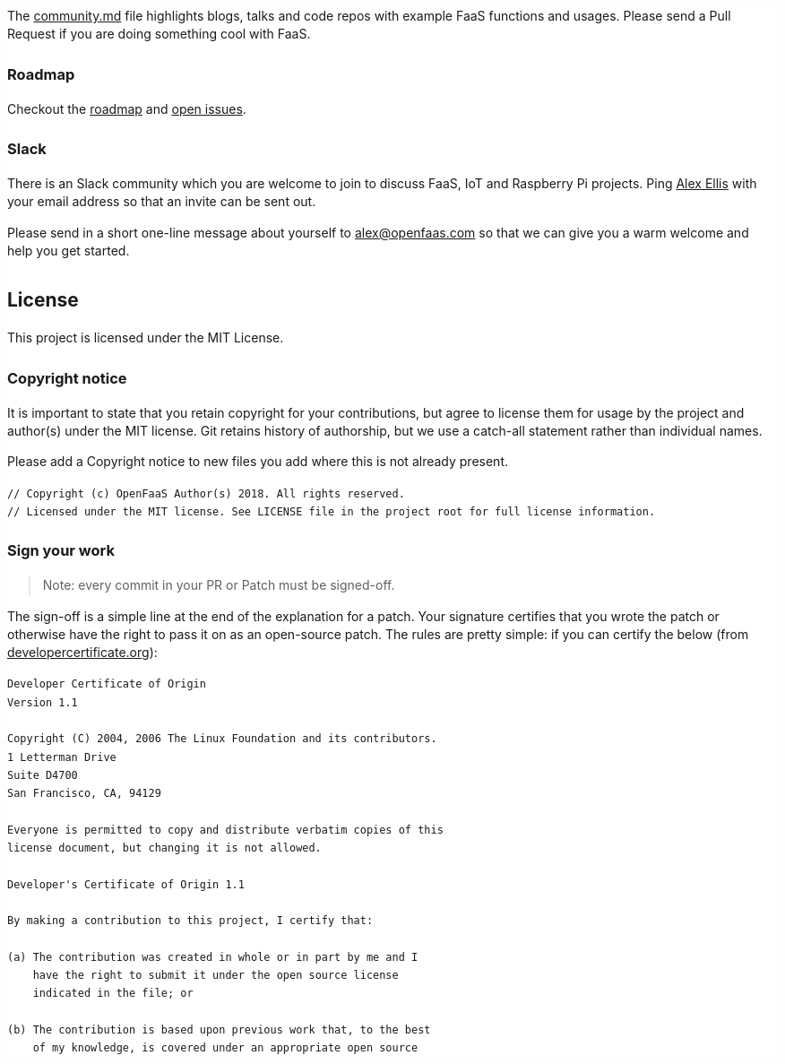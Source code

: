 The [community.md](https://github.com/openfaas/faas/blob/master/community.md) file highlights blogs, talks and code repos with example FaaS functions and usages. Please send a Pull Request if you are doing something cool with FaaS.

### Roadmap

Checkout the [roadmap](https://github.com/openfaas/faas/blob/master/ROADMAP.md) and [open issues](https://github.com/openfaas/faas/issues).

### Slack

There is an Slack community which you are welcome to join to discuss FaaS, IoT and Raspberry Pi projects. Ping [Alex Ellis](https://github.com/alexellis) with your email address so that an invite can be sent out.

Please send in a short one-line message about yourself to alex@openfaas.com so that we can give you a warm welcome and help you get started.

## License

This project is licensed under the MIT License.

### Copyright notice

It is important to state that you retain copyright for your contributions, but agree to license them for usage by the project and author(s) under the MIT license. Git retains history of authorship, but we use a catch-all statement rather than individual names. 

Please add a Copyright notice to new files you add where this is not already present.

```
// Copyright (c) OpenFaaS Author(s) 2018. All rights reserved.
// Licensed under the MIT license. See LICENSE file in the project root for full license information.
```

### Sign your work

> Note: every commit in your PR or Patch must be signed-off.

The sign-off is a simple line at the end of the explanation for a patch. Your
signature certifies that you wrote the patch or otherwise have the right to pass
it on as an open-source patch. The rules are pretty simple: if you can certify
the below (from [developercertificate.org](http://developercertificate.org/)):

```
Developer Certificate of Origin
Version 1.1

Copyright (C) 2004, 2006 The Linux Foundation and its contributors.
1 Letterman Drive
Suite D4700
San Francisco, CA, 94129

Everyone is permitted to copy and distribute verbatim copies of this
license document, but changing it is not allowed.

Developer's Certificate of Origin 1.1

By making a contribution to this project, I certify that:

(a) The contribution was created in whole or in part by me and I
    have the right to submit it under the open source license
    indicated in the file; or

(b) The contribution is based upon previous work that, to the best
    of my knowledge, is covered under an appropriate open source
```